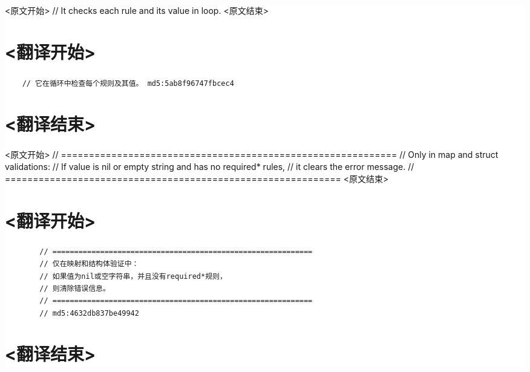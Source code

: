 
<原文开始>
// It checks each rule and its value in loop.
<原文结束>

# <翻译开始>
		// 它在循环中检查每个规则及其值。 md5:5ab8f96747fbcec4
# <翻译结束>


<原文开始>
			// ============================================================
			// Only in map and struct validations:
			// If value is nil or empty string and has no required* rules,
			// it clears the error message.
			// ============================================================
<原文结束>

# <翻译开始>
			// ============================================================
			// 仅在映射和结构体验证中：
			// 如果值为nil或空字符串，并且没有required*规则，
			// 则清除错误信息。
			// ============================================================
			// md5:4632db837be49942
# <翻译结束>

